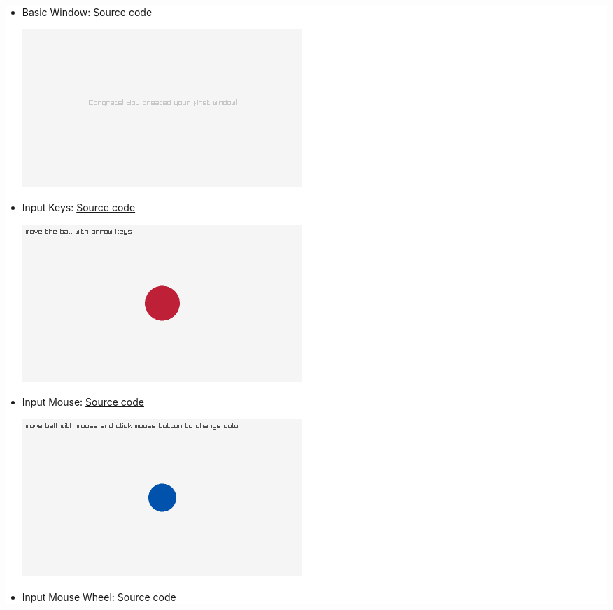 - Basic Window: [Source code](https://github.com/smallbasic/smallbasic.plugins/blob/master/raylib/samples/core_basic_window.bas)
  
  ![](/images/raylib/core_basic_window.png)

- Input Keys: [Source code](https://github.com/smallbasic/smallbasic.plugins/blob/master/raylib/samples/core_input_keys.bas)
  
  ![](/images/raylib/core_input_keys.png)

- Input Mouse: [Source code](https://github.com/smallbasic/smallbasic.plugins/blob/master/raylib/samples/core_input_mouse.bas)
  
  ![](/images/raylib/core_input_mouse.png)

- Input Mouse Wheel: [Source code](https://github.com/smallbasic/smallbasic.plugins/blob/master/raylib/samples/core_input_mouse_wheel.bas)
  